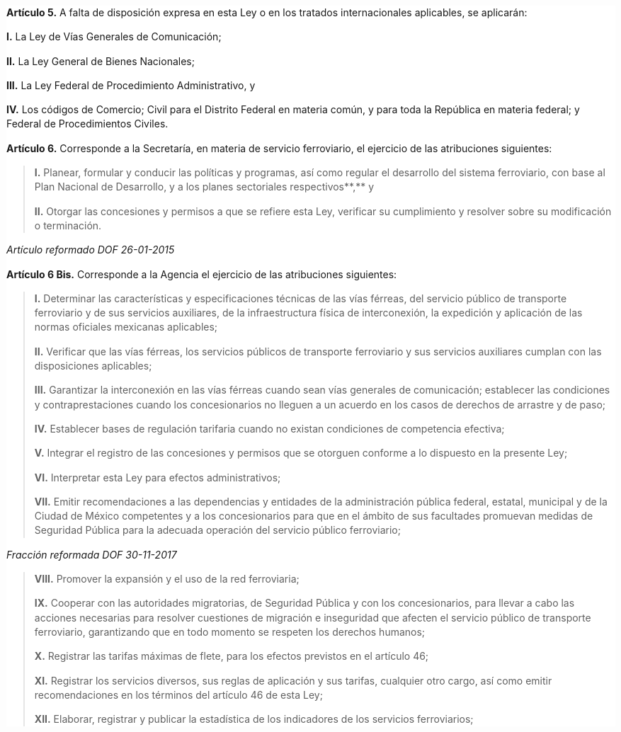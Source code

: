 **Artículo 5.** A falta de disposición expresa en esta Ley o en los tratados internacionales aplicables, se aplicarán:

**I.** La Ley de Vías Generales de Comunicación;

**II.** La Ley General de Bienes Nacionales;

**III.** La Ley Federal de Procedimiento Administrativo, y

**IV.** Los códigos de Comercio; Civil para el Distrito Federal en materia común, y para toda la República en materia federal; y Federal de Procedimientos Civiles.

**Artículo 6.** Corresponde a la Secretaría, en materia de servicio ferroviario, el ejercicio de las atribuciones siguientes:

> **I.** Planear, formular y conducir las políticas y programas, así como regular el desarrollo del sistema ferroviario, con base al Plan Nacional de Desarrollo, y a los planes sectoriales respectivos**,** y
>
> **II.** Otorgar las concesiones y permisos a que se refiere esta Ley, verificar su cumplimiento y resolver sobre su modificación o terminación.

*Artículo reformado DOF 26-01-2015*

**Artículo 6 Bis.** Corresponde a la Agencia el ejercicio de las atribuciones siguientes:

> **I.** Determinar las características y especificaciones técnicas de las vías férreas, del servicio público de transporte ferroviario y de sus servicios auxiliares, de la infraestructura física de interconexión, la expedición y aplicación de las normas oficiales mexicanas aplicables;
>
> **II.** Verificar que las vías férreas, los servicios públicos de transporte ferroviario y sus servicios auxiliares cumplan con las disposiciones aplicables;
>
> **III.** Garantizar la interconexión en las vías férreas cuando sean vías generales de comunicación; establecer las condiciones y contraprestaciones cuando los concesionarios no lleguen a un acuerdo en los casos de derechos de arrastre y de paso;
>
> **IV.** Establecer bases de regulación tarifaria cuando no existan condiciones de competencia efectiva;
>
> **V.** Integrar el registro de las concesiones y permisos que se otorguen conforme a lo dispuesto en la presente Ley;
>
> **VI.** Interpretar esta Ley para efectos administrativos;
>
> **VII.** Emitir recomendaciones a las dependencias y entidades de la administración pública federal, estatal, municipal y de la Ciudad de México competentes y a los concesionarios para que en el ámbito de sus facultades promuevan medidas de Seguridad Pública para la adecuada operación del servicio público ferroviario;

*Fracción reformada DOF 30-11-2017*

> **VIII.** Promover la expansión y el uso de la red ferroviaria;
>
> **IX.** Cooperar con las autoridades migratorias, de Seguridad Pública y con los concesionarios, para llevar a cabo las acciones necesarias para resolver cuestiones de migración e inseguridad que afecten el servicio público de transporte ferroviario, garantizando que en todo momento se respeten los derechos humanos;
>
> **X.** Registrar las tarifas máximas de flete, para los efectos previstos en el artículo 46;
>
> **XI.** Registrar los servicios diversos, sus reglas de aplicación y sus tarifas, cualquier otro cargo, así como emitir recomendaciones en los términos del artículo 46 de esta Ley;
>
> **XII.** Elaborar, registrar y publicar la estadística de los indicadores de los servicios ferroviarios;
>
